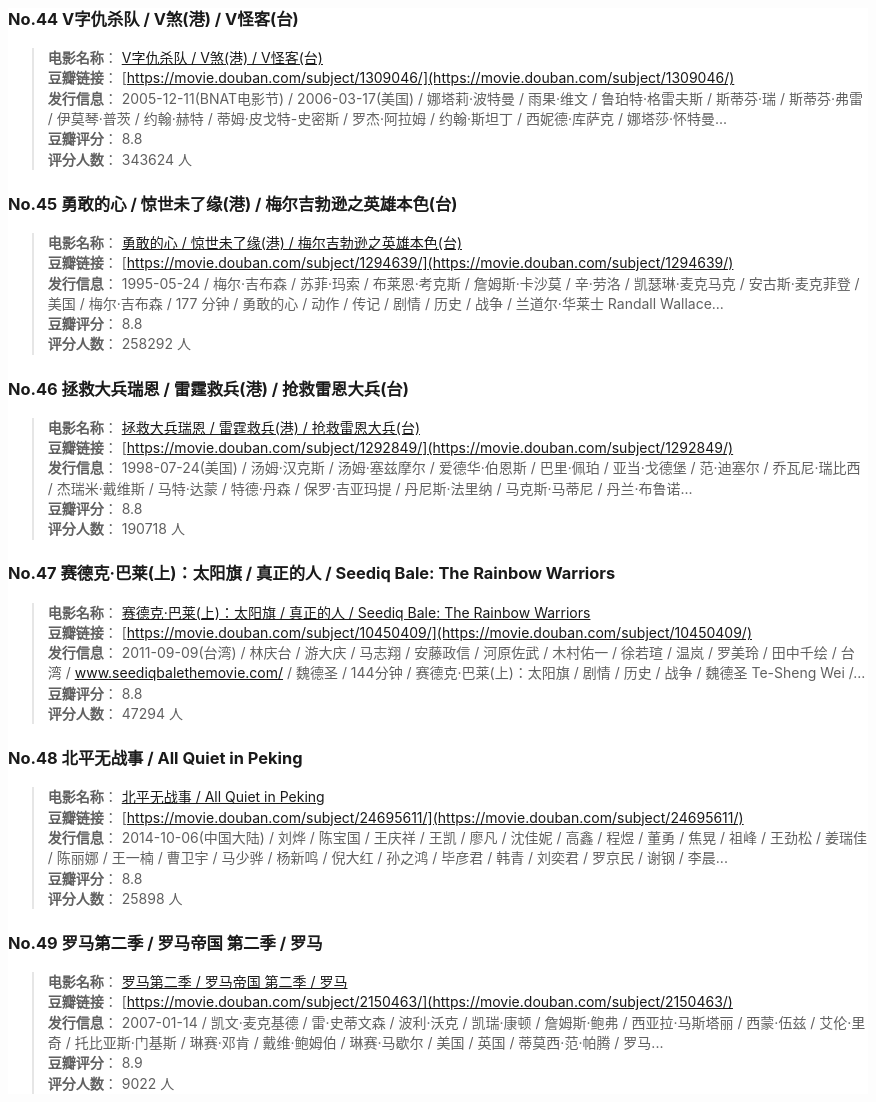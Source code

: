 ### No.44 V字仇杀队 / V煞(港) / V怪客(台)
 > **电影名称**： [V字仇杀队 / V煞(港) / V怪客(台)](https://movie.douban.com/subject/1309046/)  
 > **豆瓣链接**： [https://movie.douban.com/subject/1309046/](https://movie.douban.com/subject/1309046/)  
 > **发行信息**： 2005-12-11(BNAT电影节) / 2006-03-17(美国) / 娜塔莉·波特曼 / 雨果·维文 / 鲁珀特·格雷夫斯 / 斯蒂芬·瑞 / 斯蒂芬·弗雷 / 伊莫琴·普茨 / 约翰·赫特 / 蒂姆·皮戈特-史密斯 / 罗杰·阿拉姆 / 约翰·斯坦丁 / 西妮德·库萨克 / 娜塔莎·怀特曼...  
 > **豆瓣评分**： 8.8  
 > **评分人数**： 343624 人  

### No.45 勇敢的心 / 惊世未了缘(港) / 梅尔吉勃逊之英雄本色(台)
 > **电影名称**： [勇敢的心 / 惊世未了缘(港) / 梅尔吉勃逊之英雄本色(台)](https://movie.douban.com/subject/1294639/)  
 > **豆瓣链接**： [https://movie.douban.com/subject/1294639/](https://movie.douban.com/subject/1294639/)  
 > **发行信息**： 1995-05-24 / 梅尔·吉布森 / 苏菲·玛索 / 布莱恩·考克斯 / 詹姆斯·卡沙莫 / 辛·劳洛 / 凯瑟琳·麦克马克 / 安古斯·麦克菲登 / 美国 / 梅尔·吉布森 / 177 分钟 / 勇敢的心 / 动作 / 传记 / 剧情 / 历史 / 战争 / 兰道尔·华莱士 Randall Wallace...  
 > **豆瓣评分**： 8.8  
 > **评分人数**： 258292 人  

### No.46 拯救大兵瑞恩 / 雷霆救兵(港) / 抢救雷恩大兵(台)
 > **电影名称**： [拯救大兵瑞恩 / 雷霆救兵(港) / 抢救雷恩大兵(台)](https://movie.douban.com/subject/1292849/)  
 > **豆瓣链接**： [https://movie.douban.com/subject/1292849/](https://movie.douban.com/subject/1292849/)  
 > **发行信息**： 1998-07-24(美国) / 汤姆·汉克斯 / 汤姆·塞兹摩尔 / 爱德华·伯恩斯 / 巴里·佩珀 / 亚当·戈德堡 / 范·迪塞尔 / 乔瓦尼·瑞比西 / 杰瑞米·戴维斯 / 马特·达蒙 / 特德·丹森 / 保罗·吉亚玛提 / 丹尼斯·法里纳 / 马克斯·马蒂尼 / 丹兰·布鲁诺...  
 > **豆瓣评分**： 8.8  
 > **评分人数**： 190718 人  

### No.47 赛德克·巴莱(上)：太阳旗 / 真正的人 / Seediq Bale: The Rainbow Warriors
 > **电影名称**： [赛德克·巴莱(上)：太阳旗 / 真正的人 / Seediq Bale: The Rainbow Warriors](https://movie.douban.com/subject/10450409/)  
 > **豆瓣链接**： [https://movie.douban.com/subject/10450409/](https://movie.douban.com/subject/10450409/)  
 > **发行信息**： 2011-09-09(台湾) / 林庆台 / 游大庆 / 马志翔 / 安藤政信 / 河原佐武 / 木村佑一 / 徐若瑄 / 温岚 / 罗美玲 / 田中千绘 / 台湾 / www.seediqbalethemovie.com/ / 魏德圣 / 144分钟 / 赛德克·巴莱(上)：太阳旗 / 剧情 / 历史 / 战争 / 魏德圣 Te-Sheng Wei /...  
 > **豆瓣评分**： 8.8  
 > **评分人数**： 47294 人  

### No.48 北平无战事 / All Quiet in Peking
 > **电影名称**： [北平无战事 / All Quiet in Peking](https://movie.douban.com/subject/24695611/)  
 > **豆瓣链接**： [https://movie.douban.com/subject/24695611/](https://movie.douban.com/subject/24695611/)  
 > **发行信息**： 2014-10-06(中国大陆) / 刘烨 / 陈宝国 / 王庆祥 / 王凯 / 廖凡 / 沈佳妮 / 高鑫 / 程煜  / 董勇 / 焦晃 / 祖峰 / 王劲松 / 姜瑞佳 / 陈丽娜 / 王一楠 / 曹卫宇 / 马少骅 / 杨新鸣 / 倪大红 / 孙之鸿 / 毕彦君 / 韩青 / 刘奕君 / 罗京民 / 谢钢 / 李晨...  
 > **豆瓣评分**： 8.8  
 > **评分人数**： 25898 人  

### No.49 罗马第二季 / 罗马帝国 第二季 / 罗马
 > **电影名称**： [罗马第二季 / 罗马帝国 第二季 / 罗马](https://movie.douban.com/subject/2150463/)  
 > **豆瓣链接**： [https://movie.douban.com/subject/2150463/](https://movie.douban.com/subject/2150463/)  
 > **发行信息**： 2007-01-14 / 凯文·麦克基德 / 雷·史蒂文森 / 波利·沃克 / 凯瑞·康顿 / 詹姆斯·鲍弗 / 西亚拉·马斯塔丽 / 西蒙·伍兹 / 艾伦·里奇 / 托比亚斯·门基斯 / 琳赛·邓肯 / 戴维·鲍姆伯 / 琳赛·马歇尔 / 美国 / 英国 / 蒂莫西·范·帕腾 / 罗马...  
 > **豆瓣评分**： 8.9  
 > **评分人数**： 9022 人  
